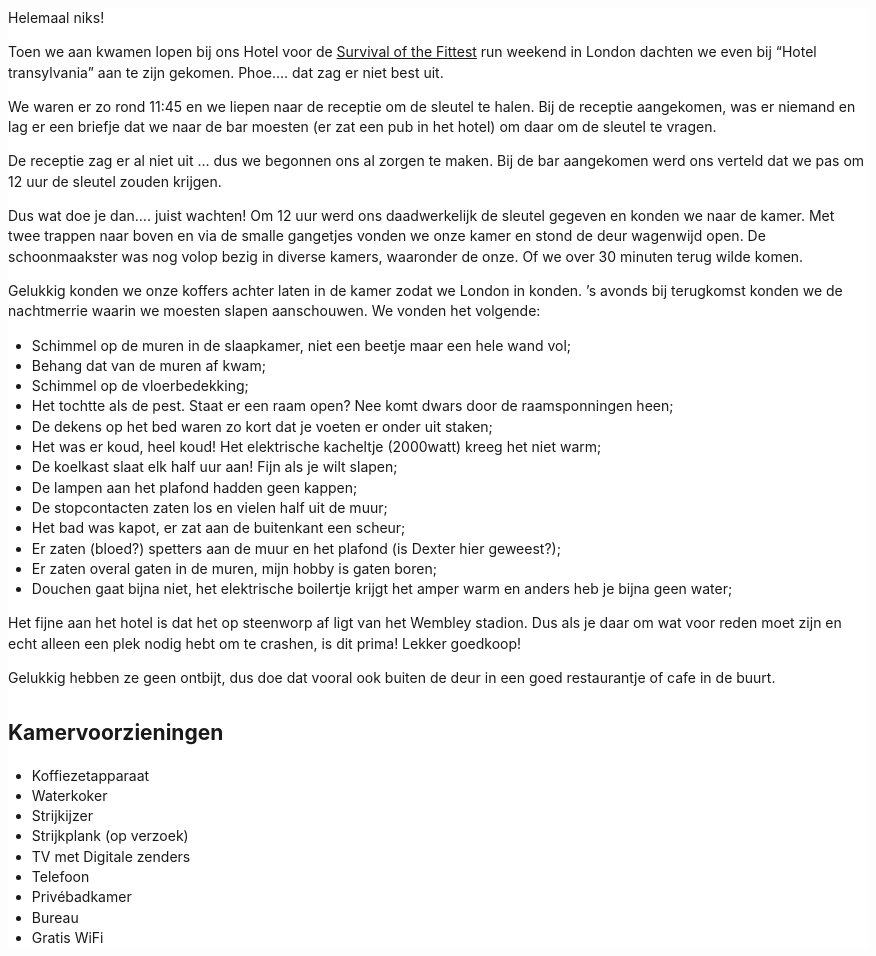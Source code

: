 Helemaal niks!




  
Toen we aan kwamen lopen bij ons Hotel voor de <a href="http://40enfit.nl/survival-of-the-fittest-london/" target="_blank">Survival of the Fittest</a> run weekend in London dachten we even bij &#8220;Hotel transylvania&#8221; aan te zijn gekomen. Phoe&#8230;. dat zag er niet best uit.

We waren er zo rond 11:45 en we liepen naar de receptie om de sleutel te halen. Bij de receptie aangekomen, was er niemand en lag er een briefje dat we naar de bar moesten (er zat een pub in het hotel) om daar om de sleutel te vragen.

De receptie zag er al niet uit &#8230; dus we begonnen ons al zorgen te maken. Bij de bar aangekomen werd ons verteld dat we pas om 12 uur de sleutel zouden krijgen.

Dus wat doe je dan&#8230;. juist wachten! Om 12 uur werd ons daadwerkelijk de sleutel gegeven en konden we naar de kamer. Met twee trappen naar boven en via de smalle gangetjes vonden we onze kamer en stond de deur wagenwijd open. De schoonmaakster was nog volop bezig in diverse kamers, waaronder de onze. Of we over 30 minuten terug wilde komen.

Gelukkig konden we onze koffers achter laten in de kamer zodat we London in konden. &#8217;s avonds bij terugkomst konden we de nachtmerrie waarin we moesten slapen aanschouwen. We vonden het volgende:

  * Schimmel op de muren in de slaapkamer, niet een beetje maar een hele wand vol;
  * Behang dat van de muren af kwam;
  * Schimmel op de vloerbedekking;
  * Het tochtte als de pest. Staat er een raam open? Nee komt dwars door de raamsponningen heen;
  * De dekens op het bed waren zo kort dat je voeten er onder uit staken;
  * Het was er koud, heel koud! Het elektrische kacheltje (2000watt) kreeg het niet warm;
  * De koelkast slaat elk half uur aan! Fijn als je wilt slapen;
  * De lampen aan het plafond hadden geen kappen;
  * De stopcontacten zaten los en vielen half uit de muur;
  * Het bad was kapot, er zat aan de buitenkant een scheur;
  * Er zaten (bloed?) spetters aan de muur en het plafond (is Dexter hier geweest?);
  * Er zaten overal gaten in de muren, mijn hobby is gaten boren;
  * Douchen gaat bijna niet, het elektrische boilertje krijgt het amper warm en anders heb je bijna geen water;

Het fijne aan het hotel is dat het op steenworp af ligt van het Wembley stadion. Dus als je daar om wat voor reden moet zijn en echt alleen een plek nodig hebt om te crashen, is dit prima! Lekker goedkoop!

Gelukkig hebben ze geen ontbijt, dus doe dat vooral ook buiten de deur in een goed restaurantje of cafe in de buurt.

## Kamervoorzieningen

  * Koffiezetapparaat
  * Waterkoker
  * Strijkijzer
  * Strijkplank (op verzoek)
  * TV met Digitale zenders
  * Telefoon
  * Privébadkamer
  * Bureau
  * Gratis WiFi
